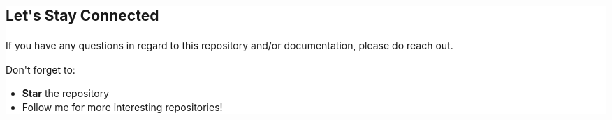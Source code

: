 ## Let's Stay Connected

If you have any questions in regard to this repository and/or documentation, please do reach out.

Don't forget to:
- <b>Star</b> the [repository](https://github.com/jeffrey-spaan/spring-boot-modelmapper)
- [Follow me](https://github.com/jeffrey-spaan) for more interesting repositories!
